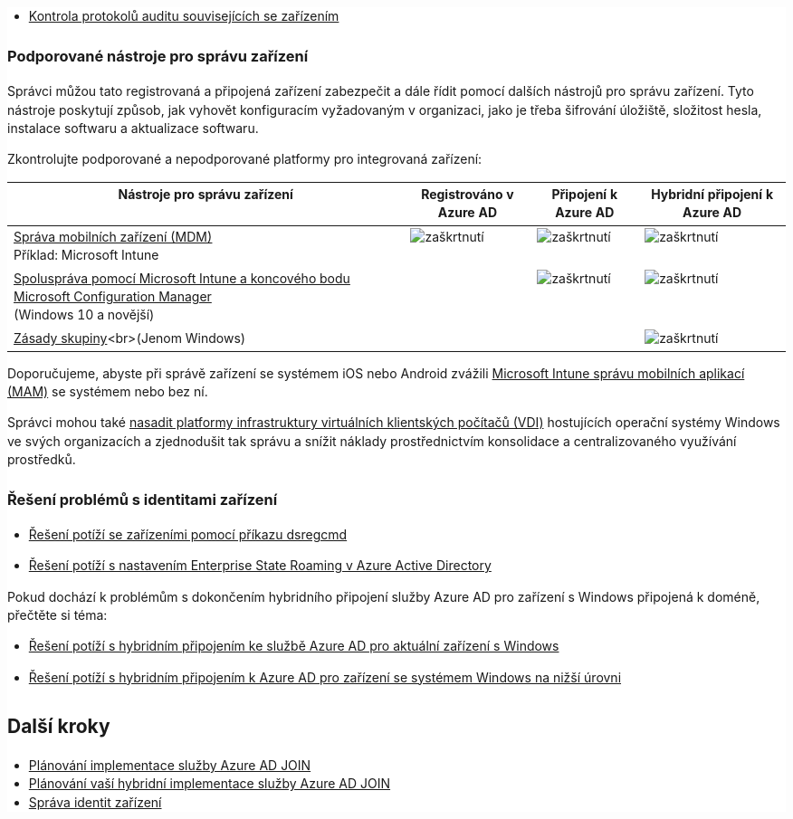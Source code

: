 * [Kontrola protokolů auditu souvisejících se zařízením](device-management-azure-portal.md#audit-logs)

### <a name="supported-device-management-tools"></a>Podporované nástroje pro správu zařízení

Správci můžou tato registrovaná a připojená zařízení zabezpečit a dále řídit pomocí dalších nástrojů pro správu zařízení. Tyto nástroje poskytují způsob, jak vyhovět konfiguracím vyžadovaným v organizaci, jako je třeba šifrování úložiště, složitost hesla, instalace softwaru a aktualizace softwaru. 

Zkontrolujte podporované a nepodporované platformy pro integrovaná zařízení:

| Nástroje pro správu zařízení| Registrováno v Azure AD| Připojení k Azure AD| Hybridní připojení k Azure AD|
| - | - | - | - |
| [Správa mobilních zařízení (MDM)](https://docs.microsoft.com/windows/client-management/mdm/azure-active-directory-integration-with-mdm) <br>Příklad: Microsoft Intune| ![zaškrtnutí](./media/plan-device-deployment/check.png)| ![zaškrtnutí](./media/plan-device-deployment/check.png)| ![zaškrtnutí](./media/plan-device-deployment/check.png)|  |
| [Spoluspráva pomocí Microsoft Intune a koncového bodu Microsoft Configuration Manager](https://docs.microsoft.com/mem/configmgr/comanage/overview) <br>(Windows 10 a novější)| | ![zaškrtnutí](./media/plan-device-deployment/check.png)| ![zaškrtnutí](./media/plan-device-deployment/check.png)|  |
| [Zásady skupiny](https://docs.microsoft.com/previous-versions/windows/it-pro/windows-server-2012-R2-and-2012/hh831791(v=ws.11))<br>(Jenom Windows)| | | ![zaškrtnutí](./media/plan-device-deployment/check.png)|  |



 Doporučujeme, abyste při správě zařízení se systémem iOS nebo Android zvážili [Microsoft Intune správu mobilních aplikací (MAM)](https://docs.microsoft.com/mem/intune/apps/app-management) se systémem nebo bez ní.

 Správci mohou také [nasadit platformy infrastruktury virtuálních klientských počítačů (VDI)](howto-device-identity-virtual-desktop-infrastructure.md) hostujících operační systémy Windows ve svých organizacích a zjednodušit tak správu a snížit náklady prostřednictvím konsolidace a centralizovaného využívání prostředků. 

### <a name="troubleshoot-device-identities"></a>Řešení problémů s identitami zařízení

* [Řešení potíží se zařízeními pomocí příkazu dsregcmd](troubleshoot-device-dsregcmd.md)

* [Řešení potíží s nastavením Enterprise State Roaming v Azure Active Directory](enterprise-state-roaming-troubleshooting.md)

Pokud dochází k problémům s dokončením hybridního připojení služby Azure AD pro zařízení s Windows připojená k doméně, přečtěte si téma:

* [Řešení potíží s hybridním připojením ke službě Azure AD pro aktuální zařízení s Windows](troubleshoot-hybrid-join-windows-current.md)

* [Řešení potíží s hybridním připojením k Azure AD pro zařízení se systémem Windows na nižší úrovni](troubleshoot-hybrid-join-windows-legacy.md)

## <a name="next-steps"></a>Další kroky

* [Plánování implementace služby Azure AD JOIN](azureadjoin-plan.md)
* [Plánování vaší hybridní implementace služby Azure AD JOIN](hybrid-azuread-join-plan.md)
* [Správa identit zařízení](device-management-azure-portal.md)
